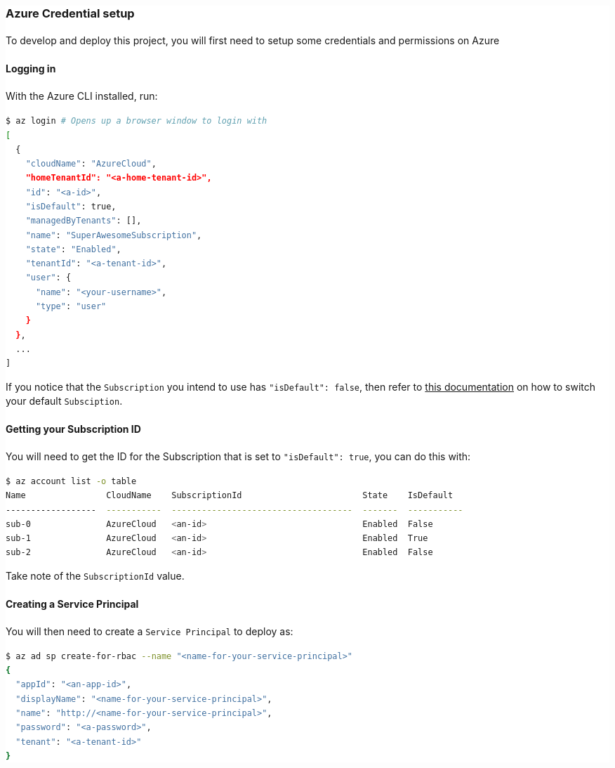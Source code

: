 ### Azure Credential setup

To develop and deploy this project, you will first need to setup some credentials and permissions on Azure

#### Logging in

With the Azure CLI installed, run:

```bash
$ az login # Opens up a browser window to login with
[
  {
    "cloudName": "AzureCloud",
    "homeTenantId": "<a-home-tenant-id>",
    "id": "<a-id>",
    "isDefault": true,
    "managedByTenants": [],
    "name": "SuperAwesomeSubscription",
    "state": "Enabled",
    "tenantId": "<a-tenant-id>",
    "user": {
      "name": "<your-username>",
      "type": "user"
    }
  },
  ...
]
```

If you notice that the `Subscription` you intend to use has `"isDefault": false`, then refer to [this documentation](https://docs.microsoft.com/en-us/cli/azure/manage-azure-subscriptions-azure-cli#change-the-active-subscription) on how to switch your default `Subsciption`.

#### Getting your Subscription ID

You will need to get the ID for the Subscription that is set to `"isDefault": true`, you can do this with:

```bash
$ az account list -o table
Name                CloudName    SubscriptionId                        State    IsDefault
------------------  -----------  ------------------------------------  -------  -----------
sub-0               AzureCloud   <an-id>                               Enabled  False
sub-1               AzureCloud   <an-id>                               Enabled  True
sub-2               AzureCloud   <an-id>                               Enabled  False
```

Take note of the `SubscriptionId` value.

#### Creating a Service Principal

You will then need to create a `Service Principal` to deploy as:

```bash
$ az ad sp create-for-rbac --name "<name-for-your-service-principal>"
{
  "appId": "<an-app-id>",
  "displayName": "<name-for-your-service-principal>",
  "name": "http://<name-for-your-service-principal>",
  "password": "<a-password>",
  "tenant": "<a-tenant-id>"
}
```
